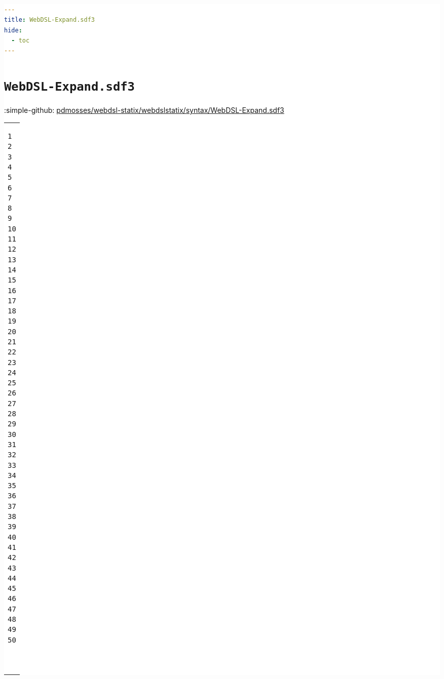 ```yaml
---
title: WebDSL-Expand.sdf3
hide:
  - toc
---
```


# `WebDSL-Expand.sdf3`

:simple-github: [pdmosses/webdsl-statix/webdslstatix/syntax/WebDSL-Expand.sdf3]

[pdmosses/webdsl-statix/webdslstatix/syntax/WebDSL-Expand.sdf3]: https://github.com/pdmosses/webdsl-statix/blob/master/webdslstatix/syntax/WebDSL-Expand.sdf3 "The source file on GitHub"

<div class="sdf3"><table class="highlighttable"><tbody><tr><td class="linenos"><div class="linenodiv"><pre><span></span>1
2
3
4
5
6
7
8
9
10
11
12
13
14
15
16
17
18
19
20
21
22
23
24
25
26
27
28
29
30
31
32
33
34
35
36
37
38
39
40
41
42
43
44
45
46
47
48
49
50